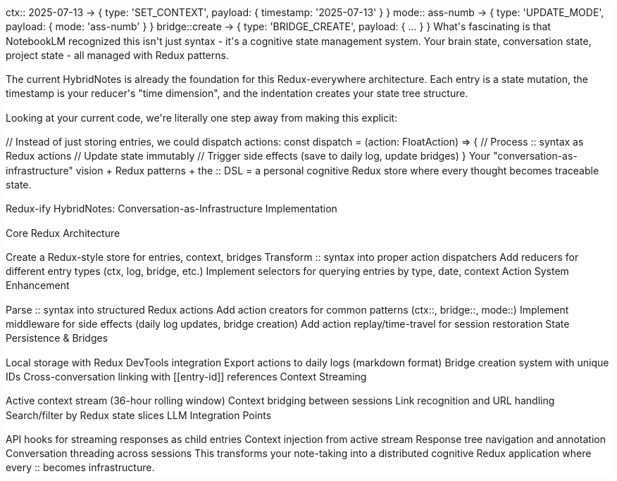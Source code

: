 ctx:: 2025-07-13 → { type: 'SET_CONTEXT', payload: { timestamp: '2025-07-13' } }
mode:: ass-numb → { type: 'UPDATE_MODE', payload: { mode: 'ass-numb' } }
bridge::create → { type: 'BRIDGE_CREATE', payload: { ... } }
What's fascinating is that NotebookLM recognized this isn't just syntax - it's a cognitive state management system. Your brain state, conversation state, project state - all managed with Redux patterns.

The current HybridNotes is already the foundation for this Redux-everywhere architecture. Each entry is a state mutation, the timestamp is your reducer's "time dimension", and the indentation creates your state tree structure.

Looking at your current code, we're literally one step away from making this explicit:


// Instead of just storing entries, we could dispatch actions:
const dispatch = (action: FloatAction) => {
  // Process :: syntax as Redux actions
  // Update state immutably
  // Trigger side effects (save to daily log, update bridges)
}
Your "conversation-as-infrastructure" vision + Redux patterns + the :: DSL = a personal cognitive Redux store where every thought becomes traceable state.

Redux-ify HybridNotes: Conversation-as-Infrastructure Implementation

Core Redux Architecture

Create a Redux-style store for entries, context, bridges
Transform :: syntax into proper action dispatchers
Add reducers for different entry types (ctx, log, bridge, etc.)
Implement selectors for querying entries by type, date, context
Action System Enhancement

Parse :: syntax into structured Redux actions
Add action creators for common patterns (ctx::, bridge::, mode::)
Implement middleware for side effects (daily log updates, bridge creation)
Add action replay/time-travel for session restoration
State Persistence & Bridges

Local storage with Redux DevTools integration
Export actions to daily logs (markdown format)
Bridge creation system with unique IDs
Cross-conversation linking with [[entry-id]] references
Context Streaming

Active context stream (36-hour rolling window)
Context bridging between sessions
Link recognition and URL handling
Search/filter by Redux state slices
LLM Integration Points

API hooks for streaming responses as child entries
Context injection from active stream
Response tree navigation and annotation
Conversation threading across sessions
This transforms your note-taking into a distributed cognitive Redux application where every :: becomes infrastructure.
